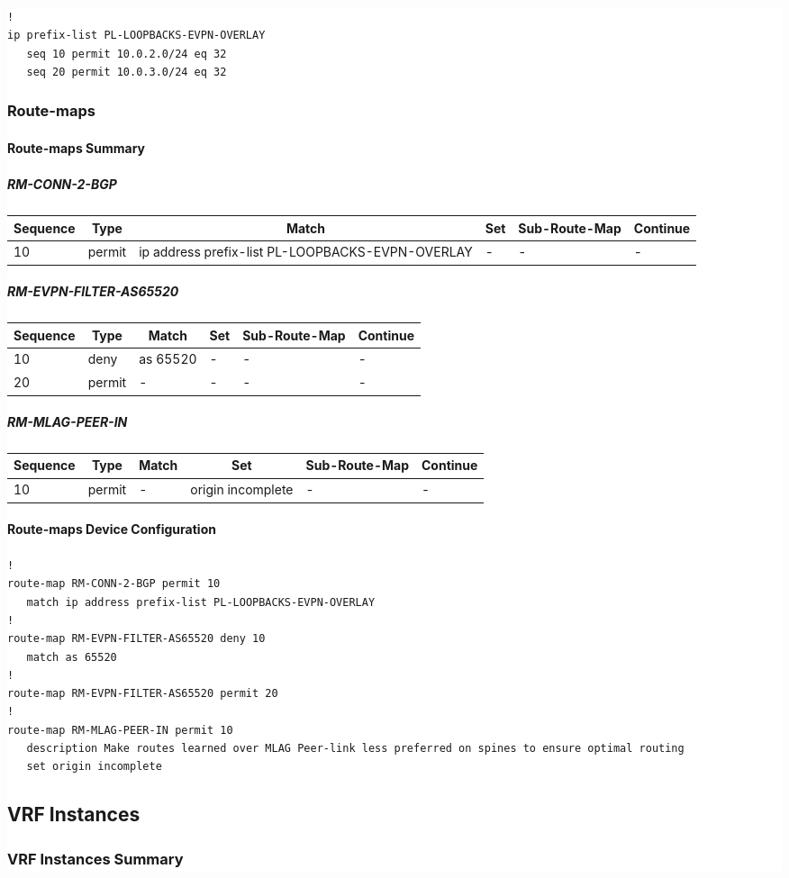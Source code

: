 ```eos
!
ip prefix-list PL-LOOPBACKS-EVPN-OVERLAY
   seq 10 permit 10.0.2.0/24 eq 32
   seq 20 permit 10.0.3.0/24 eq 32
```

### Route-maps

#### Route-maps Summary

##### RM-CONN-2-BGP

| Sequence | Type | Match | Set | Sub-Route-Map | Continue |
| -------- | ---- | ----- | --- | ------------- | -------- |
| 10 | permit | ip address prefix-list PL-LOOPBACKS-EVPN-OVERLAY | - | - | - |

##### RM-EVPN-FILTER-AS65520

| Sequence | Type | Match | Set | Sub-Route-Map | Continue |
| -------- | ---- | ----- | --- | ------------- | -------- |
| 10 | deny | as 65520 | - | - | - |
| 20 | permit | - | - | - | - |

##### RM-MLAG-PEER-IN

| Sequence | Type | Match | Set | Sub-Route-Map | Continue |
| -------- | ---- | ----- | --- | ------------- | -------- |
| 10 | permit | - | origin incomplete | - | - |

#### Route-maps Device Configuration

```eos
!
route-map RM-CONN-2-BGP permit 10
   match ip address prefix-list PL-LOOPBACKS-EVPN-OVERLAY
!
route-map RM-EVPN-FILTER-AS65520 deny 10
   match as 65520
!
route-map RM-EVPN-FILTER-AS65520 permit 20
!
route-map RM-MLAG-PEER-IN permit 10
   description Make routes learned over MLAG Peer-link less preferred on spines to ensure optimal routing
   set origin incomplete
```

## VRF Instances

### VRF Instances Summary
